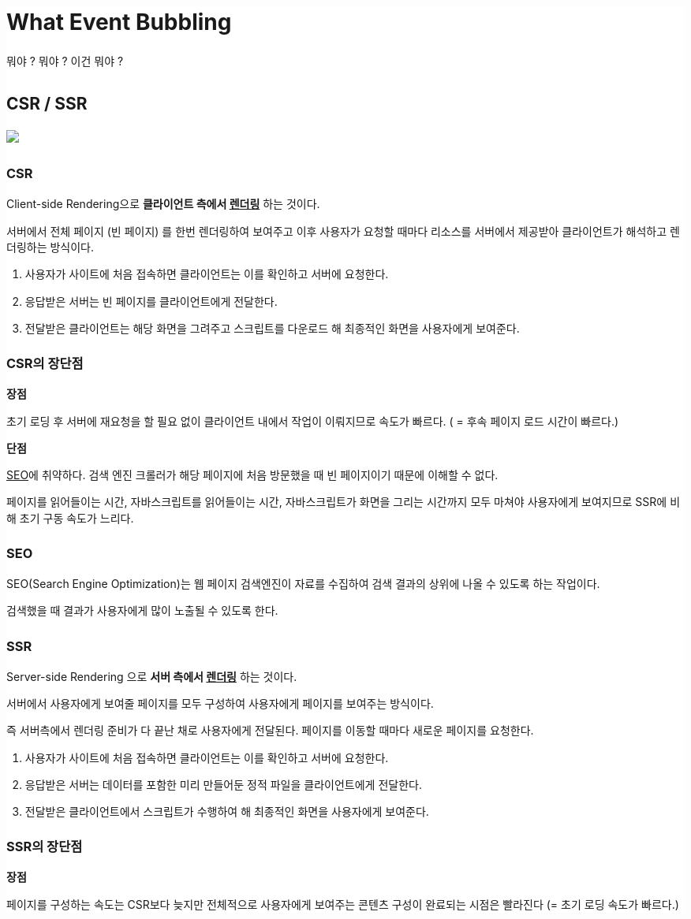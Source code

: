 # What Event Bubbling

뭐야 ? 뭐야 ? 이건 뭐야 ?

## CSR / SSR

<img src="https://velog.velcdn.com/post-images%2Fhaileyself%2F0bdc5620-2149-11ea-bc09-3b1f344ad048%2Fimage.png" width="80%" />

### CSR

Client-side Rendering으로 **클라이언트 측에서 [렌더링](#렌더링)** 하는 것이다.

서버에서 전체 페이지 (빈 페이지) 를 한번 렌더링하여 보여주고 이후 사용자가 요청할 때마다 리소스를 서버에서 제공받아 클라이언트가 해석하고 렌더링하는 방식이다.

1. 사용자가 사이트에 처음 접속하면 클라이언트는 이를 확인하고 서버에 요청한다.

2. 응답받은 서버는 빈 페이지를 클라이언트에게 전달한다.

3. 전달받은 클라이언트는 해당 화면을 그려주고 스크립트를 다운로드 해 최종적인 화면을 사용자에게 보여준다.

### CSR의 장단점

**장점**

초기 로딩 후 서버에 재요청을 할 필요 없이 클라이언트 내에서 작업이 이뤄지므로 속도가 빠르다. ( = 후속 페이지 로드 시간이 빠르다.)

**단점**

[SEO](#seo)에 취약하다. 검색 엔진 크롤러가 해당 페이지에 처음 방문했을 때 빈 페이지이기 때문에 이해할 수 없다.

페이지를 읽어들이는 시간, 자바스크립트를 읽어들이는 시간, 자바스크립트가 화면을 그리는 시간까지 모두 마쳐야 사용자에게 보여지므로 SSR에 비해 초기 구동 속도가 느리다.

### SEO

SEO(Search Engine Optimization)는 웹 페이지 검색엔진이 자료를 수집하여 검색 결과의 상위에 나올 수 있도록 하는 작업이다.

검색했을 때 결과가 사용자에게 많이 노출될 수 있도록 한다.

### SSR

Server-side Rendering 으로 **서버 측에서 [렌더링](#렌더링)** 하는 것이다.

서버에서 사용자에게 보여줄 페이지를 모두 구성하여 사용자에게 페이지를 보여주는 방식이다.

즉 서버측에서 렌더링 준비가 다 끝난 채로 사용자에게 전달된다. 페이지를 이동할 때마다 새로운 페이지를 요청한다.

1. 사용자가 사이트에 처음 접속하면 클라이언트는 이를 확인하고 서버에 요청한다.

2. 응답받은 서버는 데이터를 포함한 미리 만들어둔 정적 파일을 클라이언트에게 전달한다.

3. 전달받은 클라이언트에서 스크립트가 수행하여 해 최종적인 화면을 사용자에게 보여준다.

### SSR의 장단점

**장점**

페이지를 구성하는 속도는 CSR보다 늦지만 전체적으로 사용자에게 보여주는 콘텐츠 구성이 완료되는 시점은 빨라진다 (= 초기 로딩 속도가 빠르다.)
